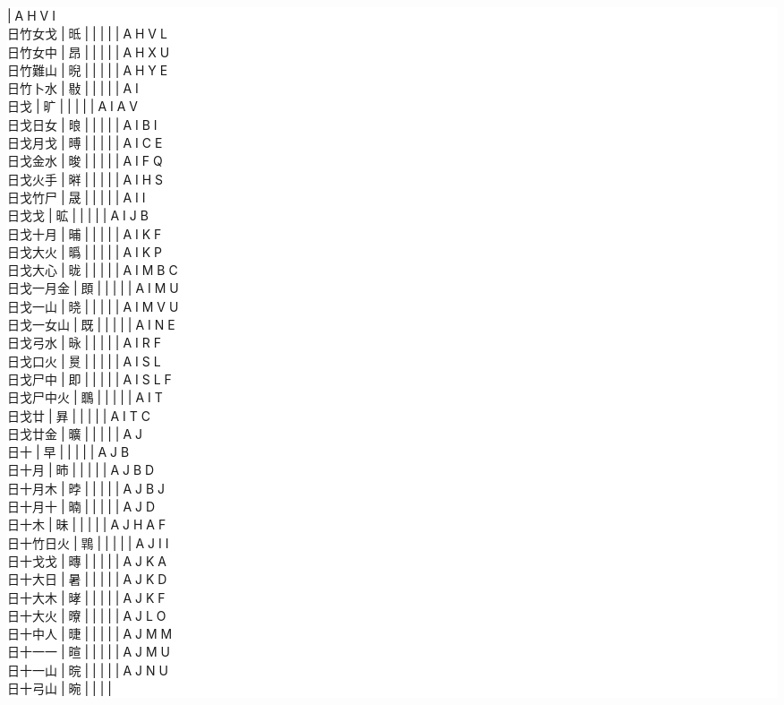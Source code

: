 |  A H V I<br>日竹女戈   |  㫝  |     |     |     |
|  A H V L<br>日竹女中   |  昂  |     |     |     |
|  A H X U<br>日竹難山   |  晲  |     |     |     |
|  A H Y E<br>日竹卜水   |  敡  |     |     |     |
|     A I<br>日戈      |  旷  |     |     |     |
|  A I A V<br>日戈日女   |  㫰  |     |     |     |
|  A I B I<br>日戈月戈   |  㬍  |     |     |     |
|  A I C E<br>日戈金水   |  晙  |     |     |     |
|  A I F Q<br>日戈火手   |  㬕  |     |     |     |
|  A I H S<br>日戈竹尸   |  晟  |     |     |     |
|    A I I<br>日戈戈    |  昿  |     |     |     |
|  A I J B<br>日戈十月   |  晡  |     |     |     |
|  A I K F<br>日戈大火   |  㬙  |     |     |     |
|  A I K P<br>日戈大心   |  昽  |     |     |     |
| A I M B C<br>日戈一月金 |  䫀  |     |     |     |
|  A I M U<br>日戈一山   | 𣇈  |     |     |     |
| A I M V U<br>日戈一女山 |  既  |     |     |     |
|  A I N E<br>日戈弓水   |  昹  |     |     |     |
|  A I R F<br>日戈口火   |  㬃  |     |     |     |
|  A I S L<br>日戈尸中   |  即  |     |     |     |
| A I S L F<br>日戈尸中火 |  䳭  |     |     |     |
|    A I T<br>日戈廿    |  昪  |     |     |     |
|  A I T C<br>日戈廿金   |  曠  |     |     |     |
|     A J<br>日十      |  早  |     |     |     |
|    A J B<br>日十月    |  昁  |     |     |     |
|  A J B D<br>日十月木   |  㫲  |     |     |     |
|  A J B J<br>日十月十   |  暔  |     |     |     |
|    A J D<br>日十木    |  昧  |     |     |     |
| A J H A F<br>日十竹日火 |  䳚  |     |     |     |
|  A J I I<br>日十戈戈   |  暷  |     |     |     |
|  A J K A<br>日十大日   |  暑  |     |     |     |
|  A J K D<br>日十大木   |  㫴  |     |     |     |
|  A J K F<br>日十大火   |  曢  |     |     |     |
|  A J L O<br>日十中人   |  㫸  |     |     |     |
|  A J M M<br>日十一一   |  暄  |     |     |     |
|  A J M U<br>日十一山   |  晥  |     |     |     |
|  A J N U<br>日十弓山   |  晼  |     |     |     |